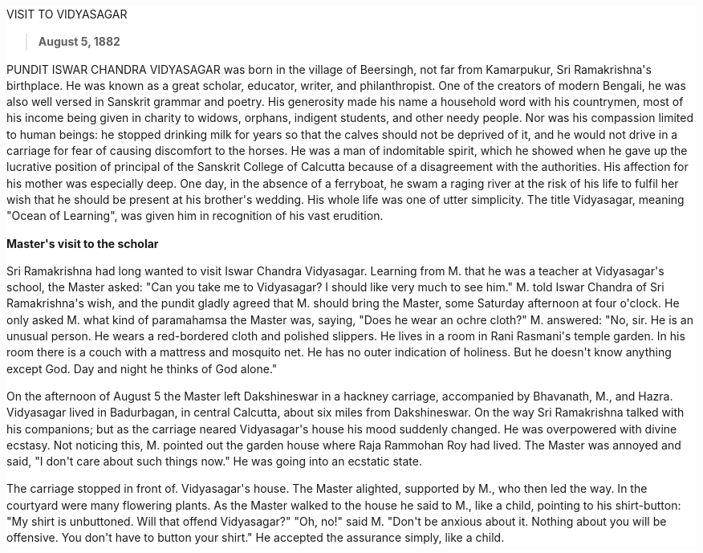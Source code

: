 
VISIT TO VIDYASAGAR

> **August 5, 1882**

PUNDIT ISWAR CHANDRA VIDYASAGAR was born in the village of Beersingh,
not far from Kamarpukur, Sri Ramakrishna\'s birthplace. He was known as
a great scholar, educator, writer, and philanthropist. One of the
creators of modern Bengali, he was also well versed in Sanskrit grammar
and poetry. His generosity made his name a household word with his
countrymen, most of his income being given in charity to widows,
orphans, indigent students, and other needy people. Nor was his
compassion limited to human beings: he stopped drinking milk for years
so that the calves should not be deprived of it, and he would not drive
in a carriage for fear of causing discomfort to the horses. He was a man
of indomitable spirit, which he showed when he gave up the lucrative
position of principal of the Sanskrit College of Calcutta because of a
disagreement with the authorities. His affection for his mother was
especially deep. One day, in the absence of a ferryboat, he swam a
raging river at the risk of his life to fulfil her wish that he should
be present at his brother\'s wedding. His whole life was one of utter
simplicity. The title Vidyasagar, meaning \"Ocean of Learning\", was
given him in recognition of his vast erudition.

**Master\'s visit to the scholar**

Sri Ramakrishna had long wanted to visit Iswar Chandra Vidyasagar.
Learning from M. that he was a teacher at Vidyasagar\'s school, the
Master asked: \"Can you take me to Vidyasagar? I should like very much
to see him.\" M. told Iswar Chandra of Sri Ramakrishna\'s wish, and the
pundit gladly agreed that M. should bring the Master, some Saturday
afternoon at four o\'clock. He only asked M. what kind of paramahamsa
the Master was, saying, \"Does he wear an ochre cloth?\" M. answered:
\"No, sir. He is an unusual person. He wears a red-bordered cloth and
polished slippers. He lives in a room in Rani Rasmani\'s temple garden.
In his room there is a couch with a mattress and mosquito net. He has no
outer indication of holiness. But he doesn\'t know anything except God.
Day and night he thinks of God alone.\"

On the afternoon of August 5 the Master left Dakshineswar in a hackney
carriage, accompanied by Bhavanath, M., and Hazra. Vidyasagar lived in
Badurbagan, in central Calcutta, about six miles from Dakshineswar. On
the way Sri Ramakrishna talked with his companions; but as the carriage
neared Vidyasagar\'s house his mood suddenly changed. He was overpowered
with divine ecstasy. Not noticing this, M. pointed out the garden house
where Raja Rammohan Roy had lived. The Master was annoyed and said, \"I
don\'t care about such things now.\" He was going into an ecstatic
state.

The carriage stopped in front of. Vidyasagar\'s house. The Master
alighted, supported by M., who then led the way. In the courtyard were
many flowering plants. As the Master walked to the house he said to M.,
like a child, pointing to his shirt-button: \"My shirt is unbuttoned.
Will that offend Vidyasagar?\" \"Oh, no!\" said M. \"Don\'t be anxious
about it. Nothing about you will be offensive. You don\'t have to button
your shirt.\" He accepted the assurance simply, like a child.
